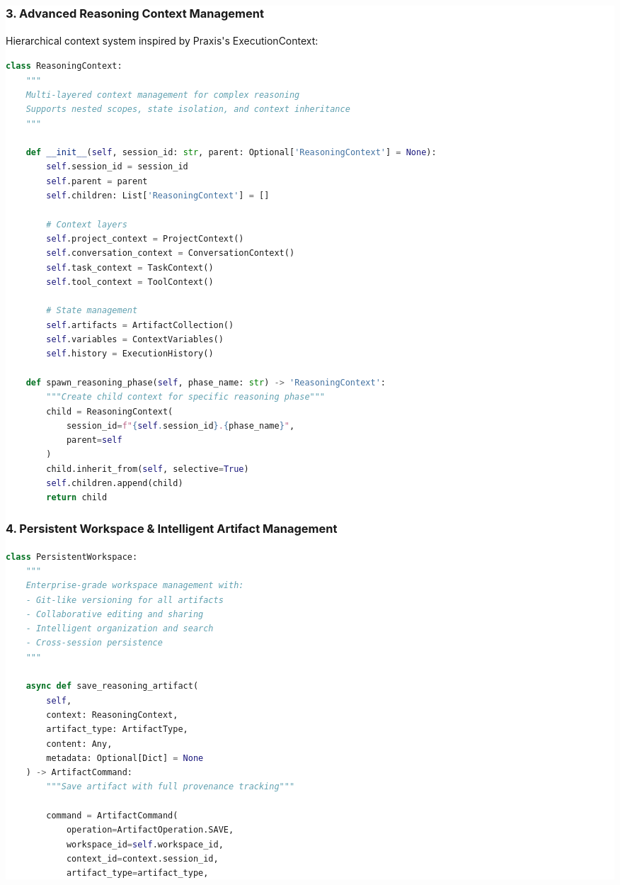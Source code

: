 ### 3. Advanced Reasoning Context Management

Hierarchical context system inspired by Praxis's ExecutionContext:

```python
class ReasoningContext:
    """
    Multi-layered context management for complex reasoning
    Supports nested scopes, state isolation, and context inheritance
    """
    
    def __init__(self, session_id: str, parent: Optional['ReasoningContext'] = None):
        self.session_id = session_id
        self.parent = parent
        self.children: List['ReasoningContext'] = []
        
        # Context layers
        self.project_context = ProjectContext()
        self.conversation_context = ConversationContext()
        self.task_context = TaskContext()
        self.tool_context = ToolContext()
        
        # State management
        self.artifacts = ArtifactCollection()
        self.variables = ContextVariables()
        self.history = ExecutionHistory()
    
    def spawn_reasoning_phase(self, phase_name: str) -> 'ReasoningContext':
        """Create child context for specific reasoning phase"""
        child = ReasoningContext(
            session_id=f"{self.session_id}.{phase_name}",
            parent=self
        )
        child.inherit_from(self, selective=True)
        self.children.append(child)
        return child
```

### 4. Persistent Workspace & Intelligent Artifact Management

```python
class PersistentWorkspace:
    """
    Enterprise-grade workspace management with:
    - Git-like versioning for all artifacts
    - Collaborative editing and sharing
    - Intelligent organization and search
    - Cross-session persistence
    """
    
    async def save_reasoning_artifact(
        self,
        context: ReasoningContext,
        artifact_type: ArtifactType,
        content: Any,
        metadata: Optional[Dict] = None
    ) -> ArtifactCommand:
        """Save artifact with full provenance tracking"""
        
        command = ArtifactCommand(
            operation=ArtifactOperation.SAVE,
            workspace_id=self.workspace_id,
            context_id=context.session_id,
            artifact_type=artifact_type,
```